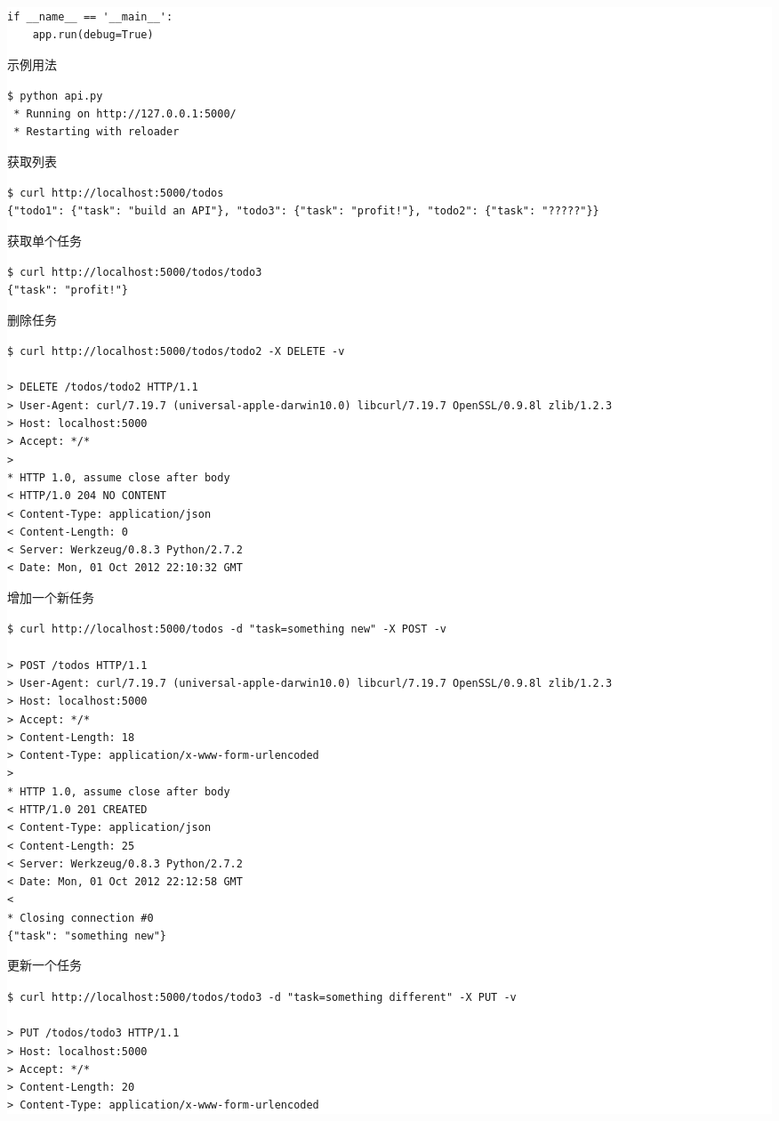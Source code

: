 ```    
if __name__ == '__main__':
    app.run(debug=True)
```    

示例用法
```  
$ python api.py
 * Running on http://127.0.0.1:5000/
 * Restarting with reloader
```  
获取列表
```
$ curl http://localhost:5000/todos
{"todo1": {"task": "build an API"}, "todo3": {"task": "profit!"}, "todo2": {"task": "?????"}}
```
获取单个任务
```
$ curl http://localhost:5000/todos/todo3
{"task": "profit!"}
```
删除任务
```
$ curl http://localhost:5000/todos/todo2 -X DELETE -v

> DELETE /todos/todo2 HTTP/1.1
> User-Agent: curl/7.19.7 (universal-apple-darwin10.0) libcurl/7.19.7 OpenSSL/0.9.8l zlib/1.2.3
> Host: localhost:5000
> Accept: */*
>
* HTTP 1.0, assume close after body
< HTTP/1.0 204 NO CONTENT
< Content-Type: application/json
< Content-Length: 0
< Server: Werkzeug/0.8.3 Python/2.7.2
< Date: Mon, 01 Oct 2012 22:10:32 GMT
```
增加一个新任务
```
$ curl http://localhost:5000/todos -d "task=something new" -X POST -v

> POST /todos HTTP/1.1
> User-Agent: curl/7.19.7 (universal-apple-darwin10.0) libcurl/7.19.7 OpenSSL/0.9.8l zlib/1.2.3
> Host: localhost:5000
> Accept: */*
> Content-Length: 18
> Content-Type: application/x-www-form-urlencoded
>
* HTTP 1.0, assume close after body
< HTTP/1.0 201 CREATED
< Content-Type: application/json
< Content-Length: 25
< Server: Werkzeug/0.8.3 Python/2.7.2
< Date: Mon, 01 Oct 2012 22:12:58 GMT
<
* Closing connection #0
{"task": "something new"}
```
更新一个任务
```
$ curl http://localhost:5000/todos/todo3 -d "task=something different" -X PUT -v

> PUT /todos/todo3 HTTP/1.1
> Host: localhost:5000
> Accept: */*
> Content-Length: 20
> Content-Type: application/x-www-form-urlencoded
```